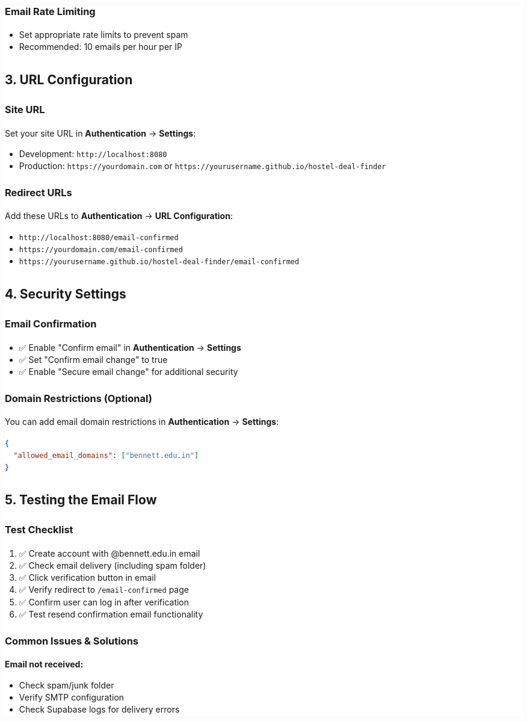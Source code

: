 ### Email Rate Limiting
- Set appropriate rate limits to prevent spam
- Recommended: 10 emails per hour per IP

## 3. URL Configuration

### Site URL
Set your site URL in **Authentication** → **Settings**:
- Development: `http://localhost:8080`
- Production: `https://yourdomain.com` or `https://yourusername.github.io/hostel-deal-finder`

### Redirect URLs
Add these URLs to **Authentication** → **URL Configuration**:
- `http://localhost:8080/email-confirmed`
- `https://yourdomain.com/email-confirmed`
- `https://yourusername.github.io/hostel-deal-finder/email-confirmed`

## 4. Security Settings

### Email Confirmation
- ✅ Enable "Confirm email" in **Authentication** → **Settings**
- ✅ Set "Confirm email change" to true
- ✅ Enable "Secure email change" for additional security

### Domain Restrictions (Optional)
You can add email domain restrictions in **Authentication** → **Settings**:
```json
{
  "allowed_email_domains": ["bennett.edu.in"]
}
```

## 5. Testing the Email Flow

### Test Checklist
1. ✅ Create account with @bennett.edu.in email
2. ✅ Check email delivery (including spam folder)
3. ✅ Click verification button in email
4. ✅ Verify redirect to `/email-confirmed` page
5. ✅ Confirm user can log in after verification
6. ✅ Test resend confirmation email functionality

### Common Issues & Solutions

**Email not received:**
- Check spam/junk folder
- Verify SMTP configuration
- Check Supabase logs for delivery errors
